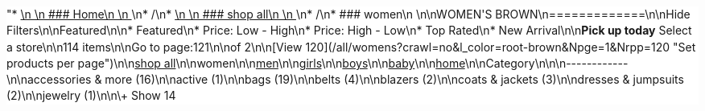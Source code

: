 "*   [\n    \n    ### Home\n    \n    ](/)\n*   /\n*   [\n    \n    ### shop all\n    \n    ](/all)\n*   /\n*   ### women\n    \n\nWOMEN'S BROWN\n=============\n\nHide Filters\n\nFeatured\n\n*   Featured\n*   Price: Low - High\n*   Price: High - Low\n*   Top Rated\n*   New Arrival\n\n**Pick up today** Select a store\n\n114 items\n\nGo to page:121\n\nof 2\n\n[View 120](/all/womens?crawl=no&l_color=root-brown&Npge=1&Nrpp=120 \"Set products per page\")\n\n[shop all](/all/?crawl=no)\n\nwomen\n\n[men](/all/mens?crawl=no)\n\n[girls](/all/girls?crawl=no)\n\n[boys](/all/boys?crawl=no)\n\n[baby](/all/baby?crawl=no)\n\n[home](/all/home?crawl=no)\n\nCategory\n\n\n------------\n\n[](/all/womens?sub-categories=womens-shopall-accessoriesAndMore&crawl=no&l_color=root-brown)accessories & more (16)\n\n[](/all/womens?sub-categories=womens-shopall-active&crawl=no&l_color=root-brown)active (1)\n\n[](/all/womens?sub-categories=womens-shopall-bags&crawl=no&l_color=root-brown)bags (19)\n\n[](/all/womens?sub-categories=womens-shopall-belts&crawl=no&l_color=root-brown)belts (4)\n\n[](/all/womens?sub-categories=women-shopall-blazers&crawl=no&l_color=root-brown)blazers (2)\n\n[](/all/womens?sub-categories=womens-shopall-coatsAndJackets&crawl=no&l_color=root-brown)coats & jackets (3)\n\n[](/all/womens?sub-categories=womens-shopall-dresses-and-jumpsuits&crawl=no&l_color=root-brown)dresses & jumpsuits (2)\n\n[](/all/womens?sub-categories=women-shopall-jewelry&crawl=no&l_color=root-brown)jewelry (1)\n\n\\+ Show 14